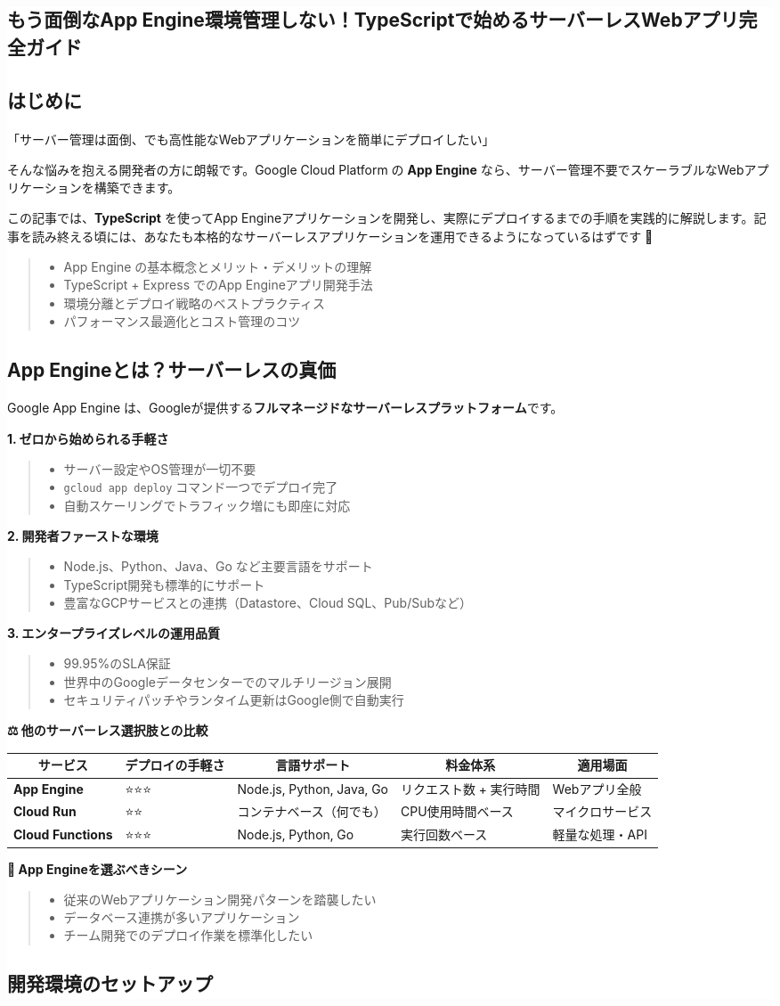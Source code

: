 ## もう面倒なApp Engine環境管理しない！TypeScriptで始めるサーバーレスWebアプリ完全ガイド

## はじめに

「サーバー管理は面倒、でも高性能なWebアプリケーションを簡単にデプロイしたい」

そんな悩みを抱える開発者の方に朗報です。Google Cloud Platform の **App Engine** なら、サーバー管理不要でスケーラブルなWebアプリケーションを構築できます。

この記事では、**TypeScript** を使ってApp Engineアプリケーションを開発し、実際にデプロイするまでの手順を実践的に解説します。記事を読み終える頃には、あなたも本格的なサーバーレスアプリケーションを運用できるようになっているはずです 💪

>* App Engine の基本概念とメリット・デメリットの理解
>* TypeScript + Express でのApp Engineアプリ開発手法
>* 環境分離とデプロイ戦略のベストプラクティス
>* パフォーマンス最適化とコスト管理のコツ

## App Engineとは？サーバーレスの真価

Google App Engine は、Googleが提供する**フルマネージドなサーバーレスプラットフォーム**です。

**1. ゼロから始められる手軽さ**

>* サーバー設定やOS管理が一切不要
>* `gcloud app deploy` コマンド一つでデプロイ完了
>* 自動スケーリングでトラフィック増にも即座に対応

**2. 開発者ファーストな環境**

>* Node.js、Python、Java、Go など主要言語をサポート
>* TypeScript開発も標準的にサポート
>* 豊富なGCPサービスとの連携（Datastore、Cloud SQL、Pub/Subなど）

**3. エンタープライズレベルの運用品質**

>* 99.95%のSLA保証
>* 世界中のGoogleデータセンターでのマルチリージョン展開
>* セキュリティパッチやランタイム更新はGoogle側で自動実行

**⚖️ 他のサーバーレス選択肢との比較**

| サービス | デプロイの手軽さ | 言語サポート | 料金体系 | 適用場面 |
|---------|---------------|-------------|----------|---------|
| **App Engine** | ⭐⭐⭐ | Node.js, Python, Java, Go | リクエスト数 + 実行時間 | Webアプリ全般 |
| **Cloud Run** | ⭐⭐ | コンテナベース（何でも） | CPU使用時間ベース | マイクロサービス |
| **Cloud Functions** | ⭐⭐⭐ | Node.js, Python, Go | 実行回数ベース | 軽量な処理・API |

**📌 App Engineを選ぶべきシーン**

>* 従来のWebアプリケーション開発パターンを踏襲したい
>* データベース連携が多いアプリケーション
>* チーム開発でのデプロイ作業を標準化したい

## 開発環境のセットアップ

